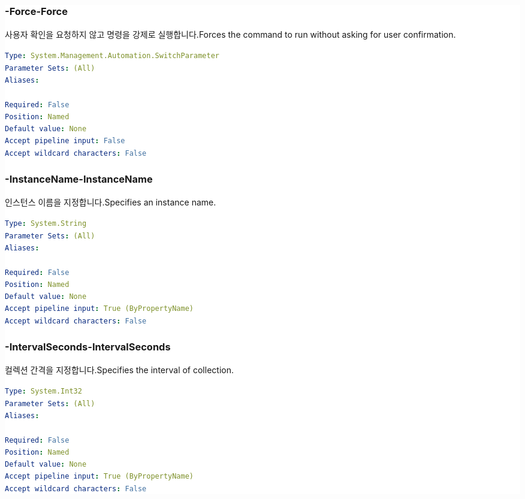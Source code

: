 ### <span data-ttu-id="5a7c7-115">-Force</span><span class="sxs-lookup"><span data-stu-id="5a7c7-115">-Force</span></span>
<span data-ttu-id="5a7c7-116">사용자 확인을 요청하지 않고 명령을 강제로 실행합니다.</span><span class="sxs-lookup"><span data-stu-id="5a7c7-116">Forces the command to run without asking for user confirmation.</span></span>

```yaml
Type: System.Management.Automation.SwitchParameter
Parameter Sets: (All)
Aliases:

Required: False
Position: Named
Default value: None
Accept pipeline input: False
Accept wildcard characters: False
```

### <span data-ttu-id="5a7c7-117">-InstanceName</span><span class="sxs-lookup"><span data-stu-id="5a7c7-117">-InstanceName</span></span>
<span data-ttu-id="5a7c7-118">인스턴스 이름을 지정합니다.</span><span class="sxs-lookup"><span data-stu-id="5a7c7-118">Specifies an instance name.</span></span>

```yaml
Type: System.String
Parameter Sets: (All)
Aliases:

Required: False
Position: Named
Default value: None
Accept pipeline input: True (ByPropertyName)
Accept wildcard characters: False
```

### <span data-ttu-id="5a7c7-119">-IntervalSeconds</span><span class="sxs-lookup"><span data-stu-id="5a7c7-119">-IntervalSeconds</span></span>
<span data-ttu-id="5a7c7-120">컬렉션 간격을 지정합니다.</span><span class="sxs-lookup"><span data-stu-id="5a7c7-120">Specifies the interval of collection.</span></span>

```yaml
Type: System.Int32
Parameter Sets: (All)
Aliases:

Required: False
Position: Named
Default value: None
Accept pipeline input: True (ByPropertyName)
Accept wildcard characters: False
```
